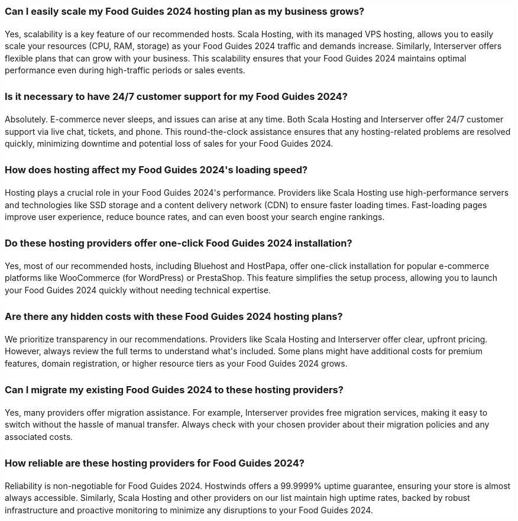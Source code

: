### Can I easily scale my Food Guides 2024 hosting plan as my business grows? 
Yes, scalability is a key feature of our recommended hosts. Scala Hosting, with its managed VPS hosting, allows you to easily scale your resources (CPU, RAM, storage) as your Food Guides 2024 traffic and demands increase. Similarly, Interserver offers flexible plans that can grow with your business. This scalability ensures that your Food Guides 2024 maintains optimal performance even during high-traffic periods or sales events.

### Is it necessary to have 24/7 customer support for my Food Guides 2024? 
Absolutely. E-commerce never sleeps, and issues can arise at any time. Both Scala Hosting and Interserver offer 24/7 customer support via live chat, tickets, and phone. This round-the-clock assistance ensures that any hosting-related problems are resolved quickly, minimizing downtime and potential loss of sales for your Food Guides 2024.

### How does hosting affect my Food Guides 2024's loading speed? 
Hosting plays a crucial role in your Food Guides 2024's performance. Providers like Scala Hosting use high-performance servers and technologies like SSD storage and a content delivery network (CDN) to ensure faster loading times. Fast-loading pages improve user experience, reduce bounce rates, and can even boost your search engine rankings.

### Do these hosting providers offer one-click Food Guides 2024 installation? 
Yes, most of our recommended hosts, including Bluehost and HostPapa, offer one-click installation for popular e-commerce platforms like WooCommerce (for WordPress) or PrestaShop. This feature simplifies the setup process, allowing you to launch your Food Guides 2024 quickly without needing technical expertise.

### Are there any hidden costs with these Food Guides 2024 hosting plans? 
We prioritize transparency in our recommendations. Providers like Scala Hosting and Interserver offer clear, upfront pricing. However, always review the full terms to understand what's included. Some plans might have additional costs for premium features, domain registration, or higher resource tiers as your Food Guides 2024 grows.

### Can I migrate my existing Food Guides 2024 to these hosting providers? 
Yes, many providers offer migration assistance. For example, Interserver provides free migration services, making it easy to switch without the hassle of manual transfer. Always check with your chosen provider about their migration policies and any associated costs.

### How reliable are these hosting providers for Food Guides 2024? 
Reliability is non-negotiable for Food Guides 2024. Hostwinds offers a 99.9999% uptime guarantee, ensuring your store is almost always accessible. Similarly, Scala Hosting and other providers on our list maintain high uptime rates, backed by robust infrastructure and proactive monitoring to minimize any disruptions to your Food Guides 2024.

